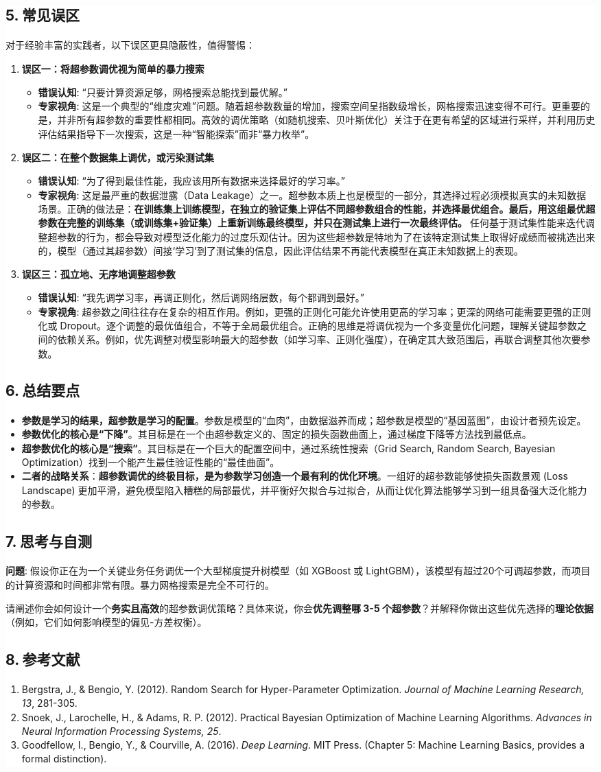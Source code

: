 ## 5. 常见误区

对于经验丰富的实践者，以下误区更具隐蔽性，值得警惕：

1.  **误区一：将超参数调优视为简单的暴力搜索**
    *   **错误认知**: “只要计算资源足够，网格搜索总能找到最优解。”
    *   **专家视角**: 这是一个典型的“维度灾难”问题。随着超参数数量的增加，搜索空间呈指数级增长，网格搜索迅速变得不可行。更重要的是，并非所有超参数的重要性都相同。高效的调优策略（如随机搜索、贝叶斯优化）关注于在更有希望的区域进行采样，并利用历史评估结果指导下一次搜索，这是一种“智能探索”而非“暴力枚举”。

2.  **误区二：在整个数据集上调优，或污染测试集**
    *   **错误认知**: “为了得到最佳性能，我应该用所有数据来选择最好的学习率。”
    *   **专家视角**: 这是最严重的数据泄露（Data Leakage）之一。超参数本质上也是模型的一部分，其选择过程必须模拟真实的未知数据场景。正确的做法是：**在训练集上训练模型，在独立的验证集上评估不同超参数组合的性能，并选择最优组合。最后，用这组最优超参数在完整的训练集（或训练集+验证集）上重新训练最终模型，并只在测试集上进行一次最终评估。** 任何基于测试集性能来迭代调整超参数的行为，都会导致对模型泛化能力的过度乐观估计。因为这些超参数是特地为了在该特定测试集上取得好成绩而被挑选出来的，模型（通过其超参数）间接‘学习’到了测试集的信息，因此评估结果不再能代表模型在真正未知数据上的表现。

3.  **误区三：孤立地、无序地调整超参数**
    *   **错误认知**: “我先调学习率，再调正则化，然后调网络层数，每个都调到最好。”
    *   **专家视角**: 超参数之间往往存在复杂的相互作用。例如，更强的正则化可能允许使用更高的学习率；更深的网络可能需要更强的正则化或 Dropout。逐个调整的最优值组合，不等于全局最优组合。正确的思维是将调优视为一个多变量优化问题，理解关键超参数之间的依赖关系。例如，优先调整对模型影响最大的超参数（如学习率、正则化强度），在确定其大致范围后，再联合调整其他次要参数。

## 6. 总结要点

*   **参数是学习的结果，超参数是学习的配置**。参数是模型的“血肉”，由数据滋养而成；超参数是模型的“基因蓝图”，由设计者预先设定。
*   **参数优化的核心是“下降”**。其目标是在一个由超参数定义的、固定的损失函数曲面上，通过梯度下降等方法找到最低点。
*   **超参数优化的核心是“搜索”**。其目标是在一个巨大的配置空间中，通过系统性搜索（Grid Search, Random Search, Bayesian Optimization）找到一个能产生最佳验证性能的“最佳曲面”。
*   **二者的战略关系**：**超参数调优的终极目标，是为参数学习创造一个最有利的优化环境**。一组好的超参数能够使损失函数景观 (Loss Landscape) 更加平滑，避免模型陷入糟糕的局部最优，并平衡好欠拟合与过拟合，从而让优化算法能够学习到一组具备强大泛化能力的参数。

## 7. 思考与自测

**问题**: 假设你正在为一个关键业务任务调优一个大型梯度提升树模型（如 XGBoost 或 LightGBM），该模型有超过20个可调超参数，而项目的计算资源和时间都非常有限。暴力网格搜索是完全不可行的。

请阐述你会如何设计一个**务实且高效**的超参数调优策略？具体来说，你会**优先调整哪 3-5 个超参数**？并解释你做出这些优先选择的**理论依据**（例如，它们如何影响模型的偏见-方差权衡）。

## 8. 参考文献

1.  Bergstra, J., & Bengio, Y. (2012). Random Search for Hyper-Parameter Optimization. *Journal of Machine Learning Research, 13*, 281-305.
2.  Snoek, J., Larochelle, H., & Adams, R. P. (2012). Practical Bayesian Optimization of Machine Learning Algorithms. *Advances in Neural Information Processing Systems, 25*.
3.  Goodfellow, I., Bengio, Y., & Courville, A. (2016). *Deep Learning*. MIT Press. (Chapter 5: Machine Learning Basics, provides a formal distinction).